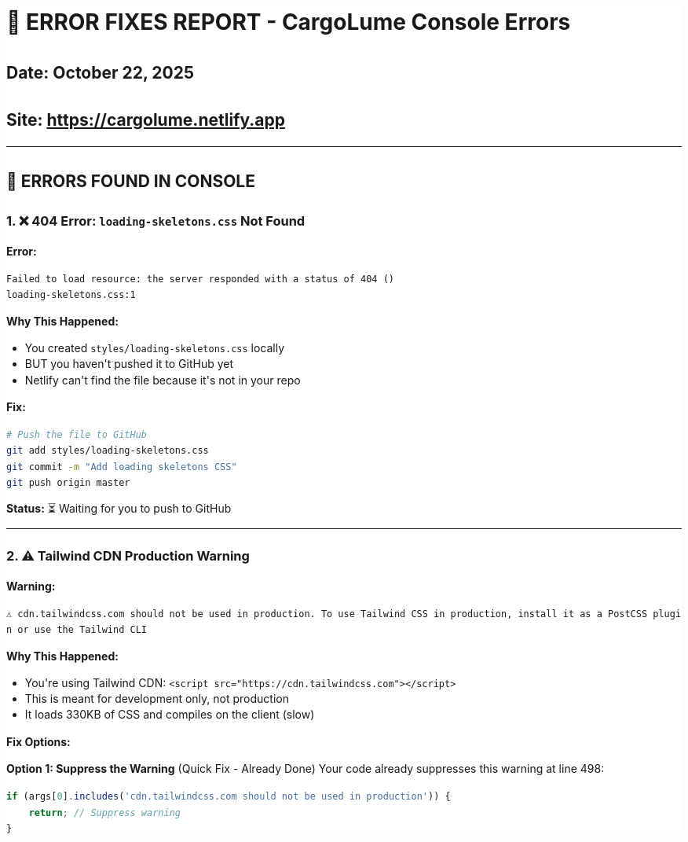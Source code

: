 # 🔧 ERROR FIXES REPORT - CargoLume Console Errors

## Date: October 22, 2025
## Site: https://cargolume.netlify.app

---

## 🔴 ERRORS FOUND IN CONSOLE

### 1. ❌ **404 Error: `loading-skeletons.css` Not Found**

**Error:**
```
Failed to load resource: the server responded with a status of 404 ()
loading-skeletons.css:1
```

**Why This Happened:**
- You created `styles/loading-skeletons.css` locally
- BUT you haven't pushed it to GitHub yet
- Netlify can't find the file because it's not in your repo

**Fix:**
```bash
# Push the file to GitHub
git add styles/loading-skeletons.css
git commit -m "Add loading skeletons CSS"
git push origin master
```

**Status:** ⏳ Waiting for you to push to GitHub

---

### 2. ⚠️ **Tailwind CDN Production Warning**

**Warning:**
```
⚠ cdn.tailwindcss.com should not be used in production. To use Tailwind CSS in production, install it as a PostCSS plugin or use the Tailwind CLI
```

**Why This Happened:**
- You're using Tailwind CDN: `<script src="https://cdn.tailwindcss.com"></script>`
- This is meant for development only, not production
- It loads 330KB of CSS and compiles on the client (slow)

**Fix Options:**

**Option 1: Suppress the Warning** (Quick Fix - Already Done)
Your code already suppresses this warning at line 498:
```javascript
if (args[0].includes('cdn.tailwindcss.com should not be used in production')) {
    return; // Suppress warning
}
```
